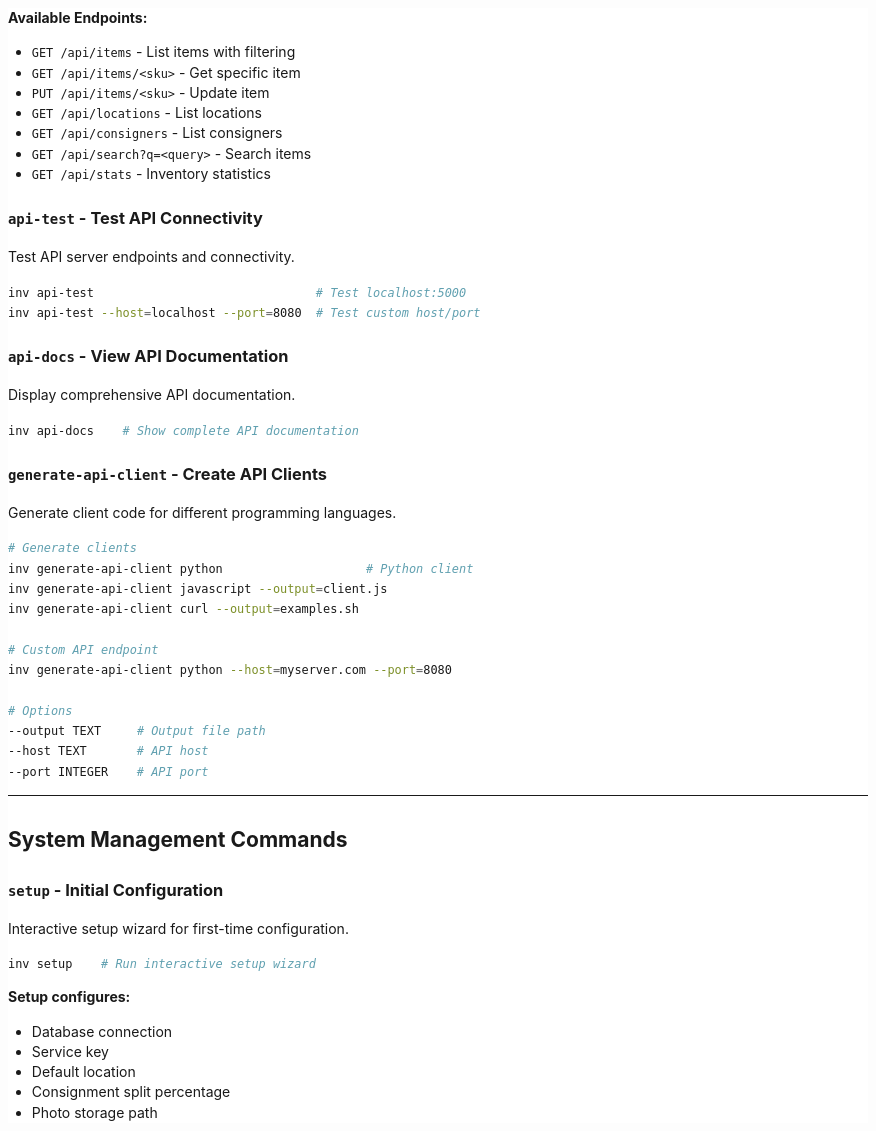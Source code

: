 **Available Endpoints:**
- `GET /api/items` - List items with filtering
- `GET /api/items/<sku>` - Get specific item
- `PUT /api/items/<sku>` - Update item
- `GET /api/locations` - List locations
- `GET /api/consigners` - List consigners
- `GET /api/search?q=<query>` - Search items
- `GET /api/stats` - Inventory statistics

### `api-test` - Test API Connectivity
Test API server endpoints and connectivity.

```bash
inv api-test                               # Test localhost:5000
inv api-test --host=localhost --port=8080  # Test custom host/port
```

### `api-docs` - View API Documentation
Display comprehensive API documentation.

```bash
inv api-docs    # Show complete API documentation
```

### `generate-api-client` - Create API Clients
Generate client code for different programming languages.

```bash
# Generate clients
inv generate-api-client python                    # Python client
inv generate-api-client javascript --output=client.js
inv generate-api-client curl --output=examples.sh

# Custom API endpoint
inv generate-api-client python --host=myserver.com --port=8080

# Options
--output TEXT     # Output file path
--host TEXT       # API host
--port INTEGER    # API port
```

---

## **System Management Commands**

### `setup` - Initial Configuration
Interactive setup wizard for first-time configuration.

```bash
inv setup    # Run interactive setup wizard
```

**Setup configures:**
- Database connection
- Service key
- Default location
- Consignment split percentage
- Photo storage path
